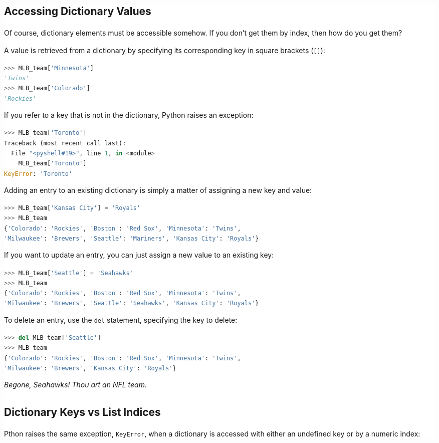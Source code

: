 ## Accessing Dictionary Values

Of course, dictionary elements must be accessible somehow. If you don’t get them by index, then how do you get them?

A value is retrieved from a dictionary by specifying its corresponding key in square brackets (`[]`):

```python
>>> MLB_team['Minnesota']
'Twins'
>>> MLB_team['Colorado']
'Rockies'
```

If you refer to a key that is not in the dictionary, Python raises an exception:

```python
>>> MLB_team['Toronto']
Traceback (most recent call last):
  File "<pyshell#19>", line 1, in <module>
    MLB_team['Toronto']
KeyError: 'Toronto'
```

Adding an entry to an existing dictionary is simply a matter of assigning a new key and value:

```python
>>> MLB_team['Kansas City'] = 'Royals'
>>> MLB_team
{'Colorado': 'Rockies', 'Boston': 'Red Sox', 'Minnesota': 'Twins',
'Milwaukee': 'Brewers', 'Seattle': 'Mariners', 'Kansas City': 'Royals'}
```

If you want to update an entry, you can just assign a new value to an existing key:

```python
>>> MLB_team['Seattle'] = 'Seahawks'
>>> MLB_team
{'Colorado': 'Rockies', 'Boston': 'Red Sox', 'Minnesota': 'Twins',
'Milwaukee': 'Brewers', 'Seattle': 'Seahawks', 'Kansas City': 'Royals'}
```

To delete an entry, use the `del` statement, specifying the key to delete:

```python
>>> del MLB_team['Seattle']
>>> MLB_team
{'Colorado': 'Rockies', 'Boston': 'Red Sox', 'Minnesota': 'Twins',
'Milwaukee': 'Brewers', 'Kansas City': 'Royals'}
```

_Begone, Seahawks! Thou art an NFL team._

## Dictionary Keys vs List Indices

Pthon raises the same exception, `KeyError`, when a dictionary is accessed with either an undefined key or by a numeric index:
